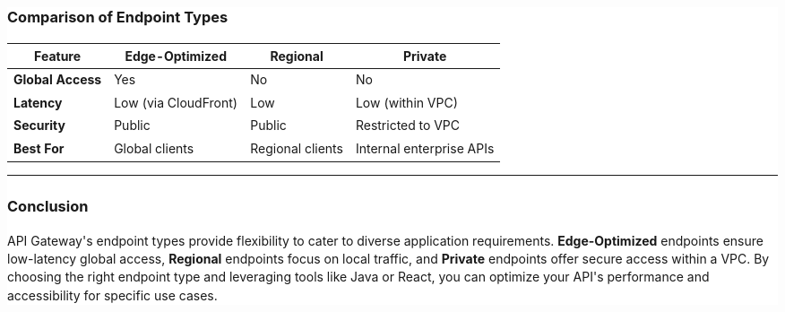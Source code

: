 
### Comparison of Endpoint Types

| **Feature**            | **Edge-Optimized** | **Regional** | **Private**                  |
|-------------------------|--------------------|--------------|------------------------------|
| **Global Access**       | Yes                | No           | No                           |
| **Latency**             | Low (via CloudFront) | Low          | Low (within VPC)            |
| **Security**            | Public             | Public       | Restricted to VPC            |
| **Best For**            | Global clients     | Regional clients | Internal enterprise APIs    |

---

### Conclusion

API Gateway's endpoint types provide flexibility to cater to diverse application requirements. **Edge-Optimized** endpoints ensure low-latency global access, **Regional** endpoints focus on local traffic, and **Private** endpoints offer secure access within a VPC. By choosing the right endpoint type and leveraging tools like Java or React, you can optimize your API's performance and accessibility for specific use cases.